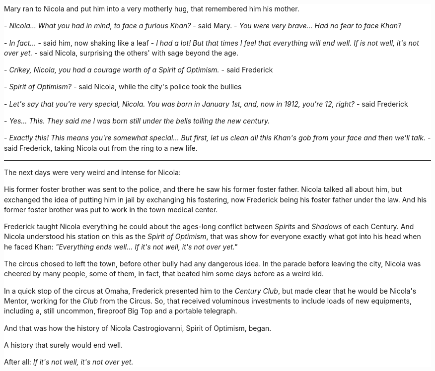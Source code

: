 Mary ran to Nicola and put him into a very motherly hug, that remembered him his mother.

\- _Nicola... What you had in mind, to face a furious Khan?_ - said Mary. - _You were very brave... Had no fear to face Khan?_

\- _In fact..._ - said him, now shaking like a leaf - _I had a lot! But that times I feel that everything will end well. If is not well, it's not over yet._ - said Nicola, surprising the others' with sage beyond the age.

\- _Crikey, Nicola, you had a courage worth of a Spirit of Optimism._ - said  Frederick

\- _Spirit of Optimism?_ - said Nicola, while the city's police took the bullies

\- _Let's say that you're very special, Nicola. You was born in January 1st, and, now in 1912, you're 12, right?_ - said Frederick

\- _Yes... This. They said me I was born still under the bells tolling the new century._

\- _Exactly this! This means you're somewhat special... But first, let us clean all this Khan's gob from your face and then we'll talk._ - said Frederick, taking Nicola out from the ring to a new life.

---

The next days were very weird and intense for Nicola:

His former foster brother was sent to the police, and there he saw his former foster father. Nicola talked all about him, but exchanged the idea of putting him in jail by exchanging his fostering, now Frederick being his foster father under the law. And his former foster brother was put to work in the town medical center.

Frederick taught Nicola everything he could about the ages-long conflict between _Spirits_ and _Shadows_ of each Century. And Nicola understood his station on this as the _Spirit of Optimism_, that was show for everyone exactly what got into his head when he faced Khan: _"Everything ends well... If it's not well, it's not over yet."_

The circus chosed to left the town, before other bully had any dangerous idea. In the parade before leaving the city, Nicola was cheered by many people, some of them, in fact, that beated him some days before as a weird kid.

In a quick stop of the circus at Omaha, Frederick presented him to the _Century Club_, but made clear that he would be Nicola's Mentor, working for the _Club_ from the Circus. So, that received voluminous investments to include loads of new equipments, including a, still uncommon, fireproof Big Top and a portable telegraph.

And that was how the history of Nicola Castrogiovanni, Spirit of Optimism, began.

A history that surely would end well.

After all: _If it's not well, it's not over yet._

